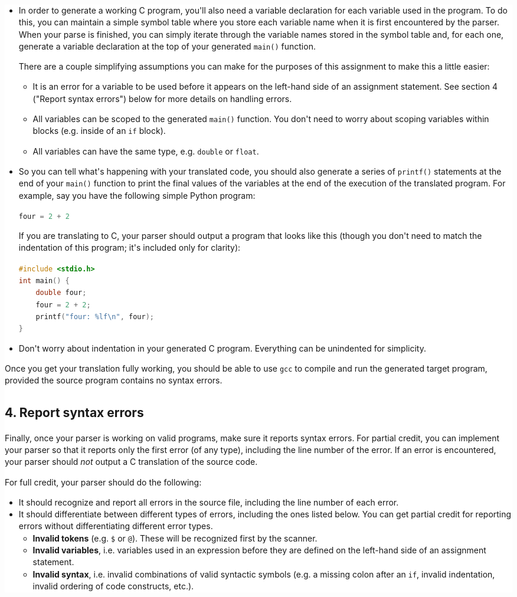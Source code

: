* In order to generate a working C program, you'll also need a variable declaration for each variable used in the program.  To do this, you can maintain a simple symbol table where you store each variable name when it is first encountered by the parser.  When your parse is finished, you can simply iterate through the variable names stored in the symbol table and, for each one, generate a variable declaration at the top of your generated `main()` function.

    There are a couple simplifying assumptions you can make for the purposes of this assignment to make this a little easier:

    * It is an error for a variable to be used before it appears on the left-hand side of an assignment statement.  See section 4 ("Report syntax errors") below for more details on handling errors.

    * All variables can be scoped to the generated `main()` function.  You don't need to worry about scoping variables within blocks (e.g. inside of an `if` block).

    * All variables can have the same type, e.g. `double` or `float`.

* So you can tell what's happening with your translated code, you should also generate a series of `printf()` statements at the end of your `main()` function to print the final values of the variables at the end of the execution of the translated program.  For example, say you have the following simple Python program:
    ```python
    four = 2 + 2
    ```
    If you are translating to C, your parser should output a program that looks like this (though you don't need to match the indentation of this program; it's included only for clarity):
    ```c
    #include <stdio.h>
    int main() {
        double four;
        four = 2 + 2;
        printf("four: %lf\n", four);
    }
    ```

* Don't worry about indentation in your generated C program.  Everything can be unindented for simplicity.

Once you get your translation fully working, you should be able to use `gcc` to compile and run the generated target program, provided the source program contains no syntax errors.

## 4. Report syntax errors

Finally, once your parser is working on valid programs, make sure it reports syntax errors.  For partial credit, you can implement your parser so that it reports only the first error (of any type), including the line number of the error.  If an error is encountered, your parser should *not* output a C translation of the source code.

For full credit, your parser should do the following:
  * It should recognize and report all errors in the source file, including the line number of each error.
  * It should differentiate between different types of errors, including the ones listed below.  You can get partial credit for reporting errors without differentiating different error types.
    * **Invalid tokens** (e.g. `$` or `@`).  These will be recognized first by the scanner.
    * **Invalid variables**, i.e. variables used in an expression before they are defined on the left-hand side of an assignment statement.
    * **Invalid syntax**, i.e. invalid combinations of valid syntactic symbols (e.g. a missing colon after an `if`, invalid indentation, invalid ordering of code constructs, etc.).
